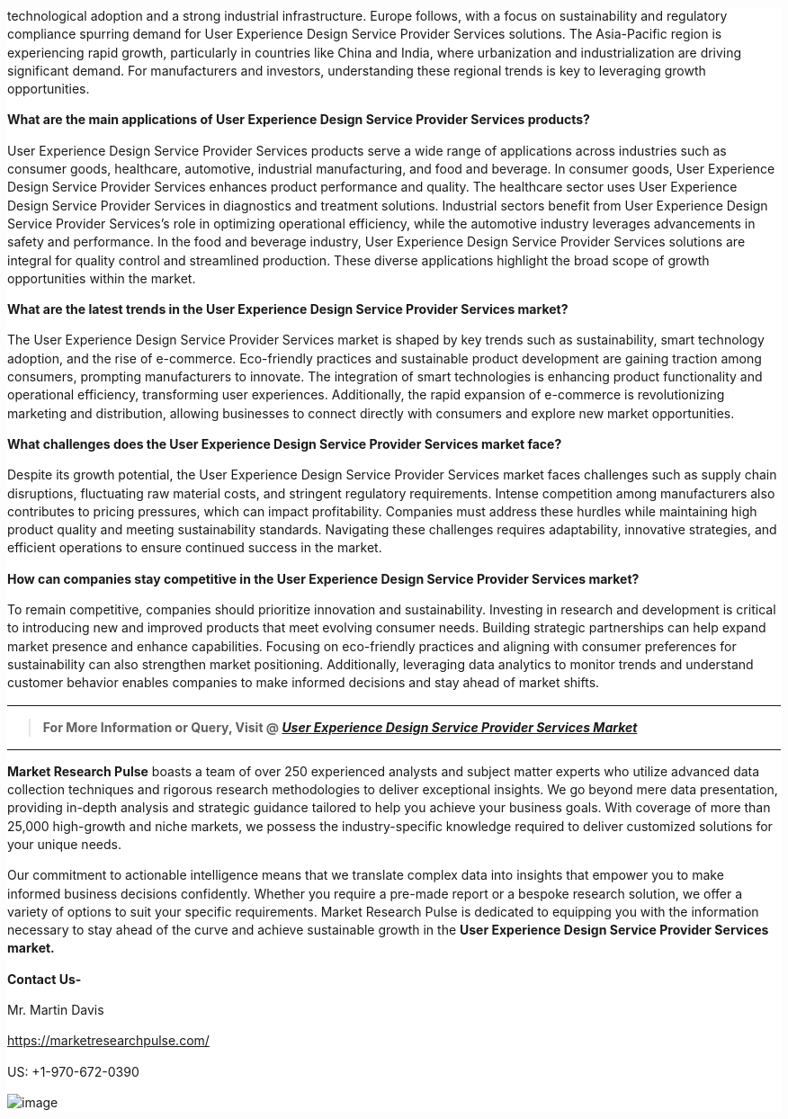technological adoption and a strong industrial infrastructure. Europe follows, with a focus on sustainability and regulatory compliance spurring demand for User Experience Design Service Provider Services solutions. The Asia-Pacific region is experiencing rapid growth, particularly in countries like China and India, where urbanization and industrialization are driving significant demand. For manufacturers and investors, understanding these regional trends is key to leveraging growth opportunities.</p><p><strong>What are the main applications of User Experience Design Service Provider Services products?</strong></p><p>User Experience Design Service Provider Services products serve a wide range of applications across industries such as consumer goods, healthcare, automotive, industrial manufacturing, and food and beverage. In consumer goods, User Experience Design Service Provider Services enhances product performance and quality. The healthcare sector uses User Experience Design Service Provider Services in diagnostics and treatment solutions. Industrial sectors benefit from User Experience Design Service Provider Services&rsquo;s role in optimizing operational efficiency, while the automotive industry leverages advancements in safety and performance. In the food and beverage industry, User Experience Design Service Provider Services solutions are integral for quality control and streamlined production. These diverse applications highlight the broad scope of growth opportunities within the market.</p><p><strong>What are the latest trends in the User Experience Design Service Provider Services market?</strong></p><p>The User Experience Design Service Provider Services market is shaped by key trends such as sustainability, smart technology adoption, and the rise of e-commerce. Eco-friendly practices and sustainable product development are gaining traction among consumers, prompting manufacturers to innovate. The integration of smart technologies is enhancing product functionality and operational efficiency, transforming user experiences. Additionally, the rapid expansion of e-commerce is revolutionizing marketing and distribution, allowing businesses to connect directly with consumers and explore new market opportunities.</p><p><strong>What challenges does the User Experience Design Service Provider Services market face?</strong></p><p>Despite its growth potential, the User Experience Design Service Provider Services market faces challenges such as supply chain disruptions, fluctuating raw material costs, and stringent regulatory requirements. Intense competition among manufacturers also contributes to pricing pressures, which can impact profitability. Companies must address these hurdles while maintaining high product quality and meeting sustainability standards. Navigating these challenges requires adaptability, innovative strategies, and efficient operations to ensure continued success in the market.</p><p><strong>How can companies stay competitive in the User Experience Design Service Provider Services market?</strong></p><p>To remain competitive, companies should prioritize innovation and sustainability. Investing in research and development is critical to introducing new and improved products that meet evolving consumer needs. Building strategic partnerships can help expand market presence and enhance capabilities. Focusing on eco-friendly practices and aligning with consumer preferences for sustainability can also strengthen market positioning. Additionally, leveraging data analytics to monitor trends and understand customer behavior enables companies to make informed decisions and stay ahead of market shifts.</p><hr /><blockquote><p><strong>For More Information or Query, Visit @&nbsp;<em><a href="https://marketresearchpulse.com/report/85715/user-experience-design-service-provider-services-market?utm_source=Linkedin&utm_medium=052">User Experience Design Service Provider Services Market</a></em></strong></p></blockquote><hr /><p><strong>Market Research Pulse</strong> boasts a team of over 250 experienced analysts and subject matter experts who utilize advanced data collection techniques and rigorous research methodologies to deliver exceptional insights. We go beyond mere data presentation, providing in-depth analysis and strategic guidance tailored to help you achieve your business goals. With coverage of more than 25,000 high-growth and niche markets, we possess the industry-specific knowledge required to deliver customized solutions for your unique needs.</p><p>Our commitment to actionable intelligence means that we translate complex data into insights that empower you to make informed business decisions confidently. Whether you require a pre-made report or a bespoke research solution, we offer a variety of options to suit your specific requirements. Market Research Pulse is dedicated to equipping you with the information necessary to stay ahead of the curve and achieve sustainable growth in the <strong>User Experience Design Service Provider Services market.</strong></p><p><strong>Contact Us-</strong></p><p>Mr. Martin Davis</p><p>https://marketresearchpulse.com/</p><p>US: +1-970-672-0390</p>
![image](https://github.com/user-attachments/assets/bdabea9b-96e4-43f1-9017-c9b1ef40b07f)
